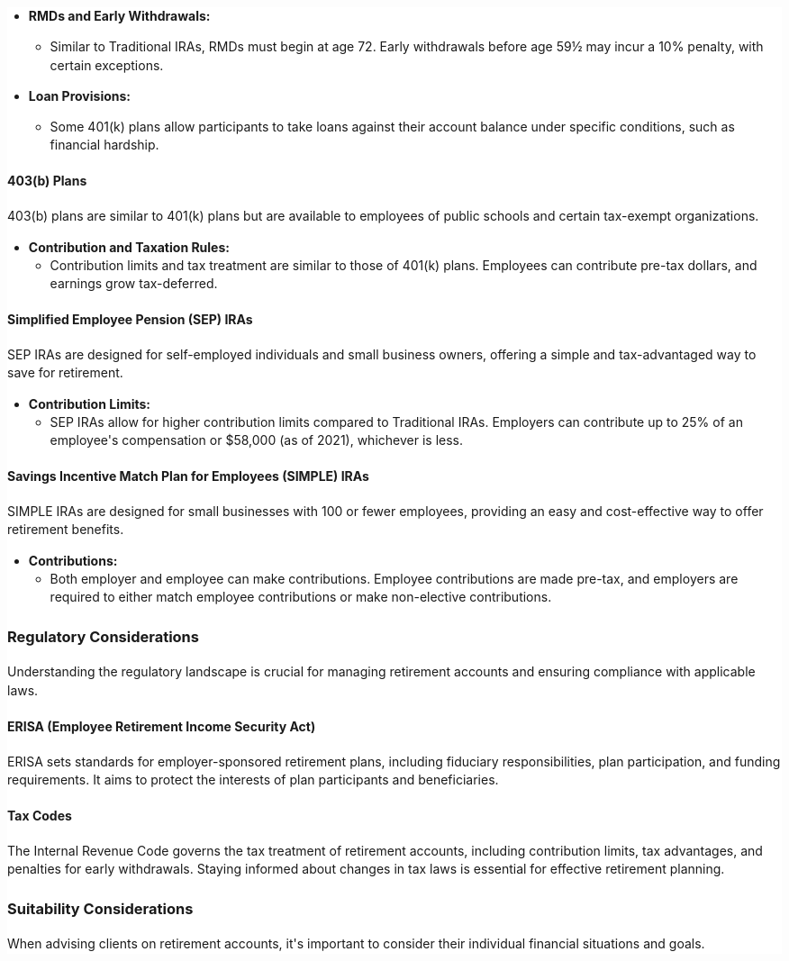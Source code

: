 - **RMDs and Early Withdrawals:**
  - Similar to Traditional IRAs, RMDs must begin at age 72. Early withdrawals before age 59½ may incur a 10% penalty, with certain exceptions.

- **Loan Provisions:**
  - Some 401(k) plans allow participants to take loans against their account balance under specific conditions, such as financial hardship.

#### 403(b) Plans

403(b) plans are similar to 401(k) plans but are available to employees of public schools and certain tax-exempt organizations.

- **Contribution and Taxation Rules:**
  - Contribution limits and tax treatment are similar to those of 401(k) plans. Employees can contribute pre-tax dollars, and earnings grow tax-deferred.

#### Simplified Employee Pension (SEP) IRAs

SEP IRAs are designed for self-employed individuals and small business owners, offering a simple and tax-advantaged way to save for retirement.

- **Contribution Limits:**
  - SEP IRAs allow for higher contribution limits compared to Traditional IRAs. Employers can contribute up to 25% of an employee's compensation or $58,000 (as of 2021), whichever is less.

#### Savings Incentive Match Plan for Employees (SIMPLE) IRAs

SIMPLE IRAs are designed for small businesses with 100 or fewer employees, providing an easy and cost-effective way to offer retirement benefits.

- **Contributions:**
  - Both employer and employee can make contributions. Employee contributions are made pre-tax, and employers are required to either match employee contributions or make non-elective contributions.

### Regulatory Considerations

Understanding the regulatory landscape is crucial for managing retirement accounts and ensuring compliance with applicable laws.

#### ERISA (Employee Retirement Income Security Act)

ERISA sets standards for employer-sponsored retirement plans, including fiduciary responsibilities, plan participation, and funding requirements. It aims to protect the interests of plan participants and beneficiaries.

#### Tax Codes

The Internal Revenue Code governs the tax treatment of retirement accounts, including contribution limits, tax advantages, and penalties for early withdrawals. Staying informed about changes in tax laws is essential for effective retirement planning.

### Suitability Considerations

When advising clients on retirement accounts, it's important to consider their individual financial situations and goals.
